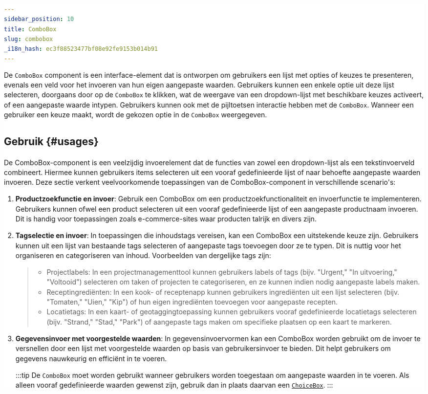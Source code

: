 ```yaml
---
sidebar_position: 10
title: ComboBox
slug: combobox
_i18n_hash: ec3f88523477bf08e92fe9153b014b91
---
```

<DocChip chip='shadow' />
<DocChip chip='name' label="dwc-combobox" />
<DocChip chip='since' label='23.05' />
<JavadocLink type="foundation" location="com/webforj/component/list/ComboBox" top='true'/>

<ParentLink parent="Lijst" />

De `ComboBox` component is een interface-element dat is ontworpen om gebruikers een lijst met opties of keuzes te presenteren, evenals een veld voor het invoeren van hun eigen aangepaste waarden. Gebruikers kunnen een enkele optie uit deze lijst selecteren, doorgaans door op de `ComboBox` te klikken, wat de weergave van een dropdown-lijst met beschikbare keuzes activeert, of een aangepaste waarde intypen. Gebruikers kunnen ook met de pijltoetsen interactie hebben met de `ComboBox`. Wanneer een gebruiker een keuze maakt, wordt de gekozen optie in de `ComboBox` weergegeven.

## Gebruik {#usages}

De ComboBox-component is een veelzijdig invoerelement dat de functies van zowel een dropdown-lijst als een tekstinvoerveld combineert. Hiermee kunnen gebruikers items selecteren uit een vooraf gedefinieerde lijst of naar behoefte aangepaste waarden invoeren. Deze sectie verkent veelvoorkomende toepassingen van de ComboBox-component in verschillende scenario's:

1. **Productzoekfunctie en invoer**: Gebruik een ComboBox om een productzoekfunctionaliteit en invoerfunctie te implementeren. Gebruikers kunnen ofwel een product selecteren uit een vooraf gedefinieerde lijst of een aangepaste productnaam invoeren. Dit is handig voor toepassingen zoals e-commerce-sites waar producten talrijk en divers zijn.

2. **Tagselectie en invoer**: In toepassingen die inhoudstags vereisen, kan een ComboBox een uitstekende keuze zijn. Gebruikers kunnen uit een lijst van bestaande tags selecteren of aangepaste tags toevoegen door ze te typen. Dit is nuttig voor het organiseren en categoriseren van inhoud. Voorbeelden van dergelijke tags zijn:
    >- Projectlabels: In een projectmanagementtool kunnen gebruikers labels of tags (bijv. "Urgent," "In uitvoering," "Voltooid") selecteren om taken of projecten te categoriseren, en ze kunnen indien nodig aangepaste labels maken.
    >- Receptingrediënten: In een kook- of receptenapp kunnen gebruikers ingrediënten uit een lijst selecteren (bijv. "Tomaten," "Uien," "Kip") of hun eigen ingrediënten toevoegen voor aangepaste recepten.
    >- Locatietags: In een kaart- of geotaggingtoepassing kunnen gebruikers vooraf gedefinieerde locatietags selecteren (bijv. "Strand," "Stad," "Park") of aangepaste tags maken om specifieke plaatsen op een kaart te markeren.

3. **Gegevensinvoer met voorgestelde waarden**: In gegevensinvoervormen kan een ComboBox worden gebruikt om de invoer te versnellen door een lijst met voorgestelde waarden op basis van gebruikersinvoer te bieden. Dit helpt gebruikers om gegevens nauwkeurig en efficiënt in te voeren.

    :::tip
    De `ComboBox` moet worden gebruikt wanneer gebruikers worden toegestaan om aangepaste waarden in te voeren. Als alleen vooraf gedefinieerde waarden gewenst zijn, gebruik dan in plaats daarvan een [`ChoiceBox`](./choice-box.md).
    :::
